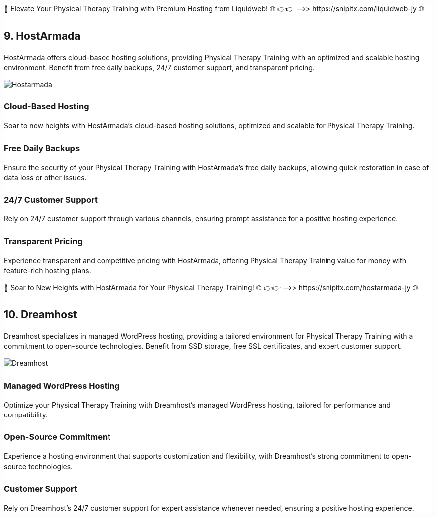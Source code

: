 🚀 Elevate Your Physical Therapy Training with Premium Hosting from Liquidweb! 🌐
👉👉 -->> https://snipitx.com/liquidweb-jy 🌐

## 9. HostArmada

HostArmada offers cloud-based hosting solutions, providing Physical Therapy Training with an optimized and scalable hosting environment. Benefit from free daily backups, 24/7 customer support, and transparent pricing.

![Hostarmada](https://i.imgur.com/KFbdf3o.jpeg "Hostarmada Hosting")

### Cloud-Based Hosting
Soar to new heights with HostArmada’s cloud-based hosting solutions, optimized and scalable for Physical Therapy Training.

### Free Daily Backups
Ensure the security of your Physical Therapy Training with HostArmada’s free daily backups, allowing quick restoration in case of data loss or other issues.

### 24/7 Customer Support
Rely on 24/7 customer support through various channels, ensuring prompt assistance for a positive hosting experience.

### Transparent Pricing
Experience transparent and competitive pricing with HostArmada, offering Physical Therapy Training value for money with feature-rich hosting plans.

🚀 Soar to New Heights with HostArmada for Your Physical Therapy Training! 🌐
👉👉 -->> https://snipitx.com/hostarmada-jy 🌐

## 10. Dreamhost

Dreamhost specializes in managed WordPress hosting, providing a tailored environment for Physical Therapy Training with a commitment to open-source technologies. Benefit from SSD storage, free SSL certificates, and expert customer support.

![Dreamhost](https://i.imgur.com/rXIg8ip.jpeg "Dreamhost Hosting")

### Managed WordPress Hosting
Optimize your Physical Therapy Training with Dreamhost’s managed WordPress hosting, tailored for performance and compatibility.

### Open-Source Commitment
Experience a hosting environment that supports customization and flexibility, with Dreamhost’s strong commitment to open-source technologies.

### Customer Support
Rely on Dreamhost’s 24/7 customer support for expert assistance whenever needed, ensuring a positive hosting experience.
